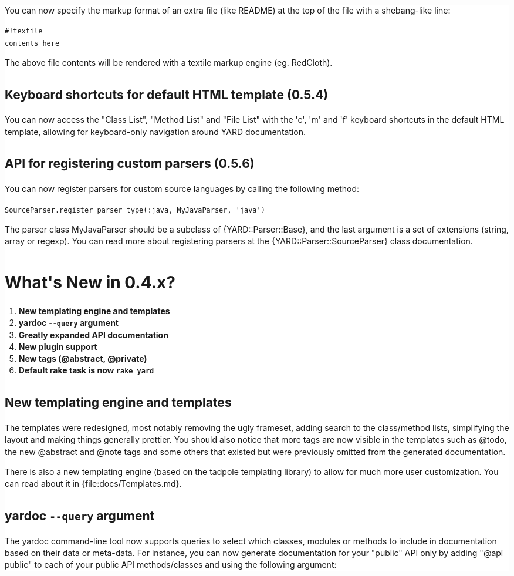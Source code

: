 You can now specify the markup format of an extra file (like README) at the
top of the file with a shebang-like line:

    #!textile
    contents here

The above file contents will be rendered with a textile markup engine
(eg. RedCloth).

Keyboard shortcuts for default HTML template (0.5.4)
----------------------------------------------------

You can now access the "Class List", "Method List" and "File List" with the
'c', 'm' and 'f' keyboard shortcuts in the default HTML template, allowing
for keyboard-only navigation around YARD documentation.

API for registering custom parsers (0.5.6)
------------------------------------------

You can now register parsers for custom source languages by calling the
following method:

    SourceParser.register_parser_type(:java, MyJavaParser, 'java')

The parser class MyJavaParser should be a subclass of {YARD::Parser::Base},
and the last argument is a set of extensions (string, array or regexp). You
can read more about registering parsers at the {YARD::Parser::SourceParser}
class documentation.


What's New in 0.4.x?
====================

1. **New templating engine and templates**
2. **yardoc `--query` argument**
3. **Greatly expanded API documentation**
4. **New plugin support**
5. **New tags (@abstract, @private)**
6. **Default rake task is now `rake yard`**

New templating engine and templates
-----------------------------------

The templates were redesigned, most notably removing the ugly frameset, adding
search to the class/method lists, simplifying the layout and making things
generally prettier. You should also notice that more tags are now visible in
the templates such as @todo, the new @abstract and @note tags and some others
that existed but were previously omitted from the generated documentation.

There is also a new templating engine (based on the tadpole templating library)
to allow for much more user customization. You can read about it in
{file:docs/Templates.md}.

yardoc `--query` argument
-------------------------

The yardoc command-line tool now supports queries to select which classes,
modules or methods to include in documentation based on their data or meta-data.
For instance, you can now generate documentation for your "public" API only by
adding "@api public" to each of your public API methods/classes and using
the following argument:

